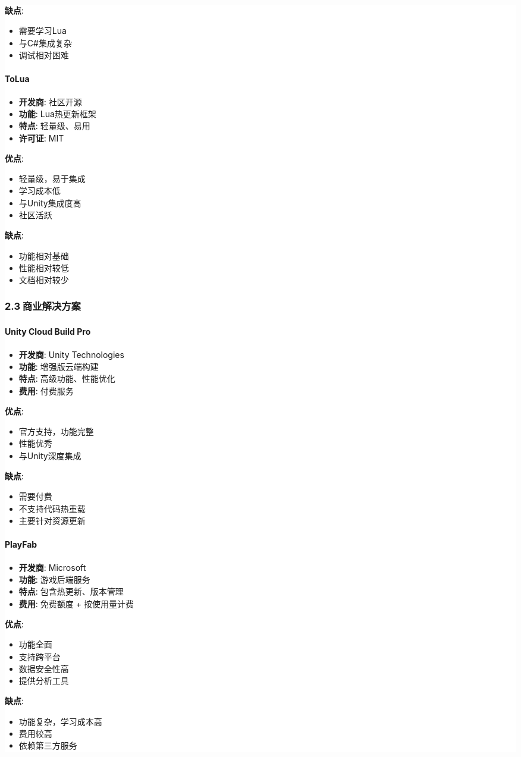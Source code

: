 **缺点**:
- 需要学习Lua
- 与C#集成复杂
- 调试相对困难

#### ToLua
- **开发商**: 社区开源
- **功能**: Lua热更新框架
- **特点**: 轻量级、易用
- **许可证**: MIT

**优点**:
- 轻量级，易于集成
- 学习成本低
- 与Unity集成度高
- 社区活跃

**缺点**:
- 功能相对基础
- 性能相对较低
- 文档相对较少

### 2.3 商业解决方案

#### Unity Cloud Build Pro
- **开发商**: Unity Technologies
- **功能**: 增强版云端构建
- **特点**: 高级功能、性能优化
- **费用**: 付费服务

**优点**:
- 官方支持，功能完整
- 性能优秀
- 与Unity深度集成

**缺点**:
- 需要付费
- 不支持代码热重载
- 主要针对资源更新

#### PlayFab
- **开发商**: Microsoft
- **功能**: 游戏后端服务
- **特点**: 包含热更新、版本管理
- **费用**: 免费额度 + 按使用量计费

**优点**:
- 功能全面
- 支持跨平台
- 数据安全性高
- 提供分析工具

**缺点**:
- 功能复杂，学习成本高
- 费用较高
- 依赖第三方服务

